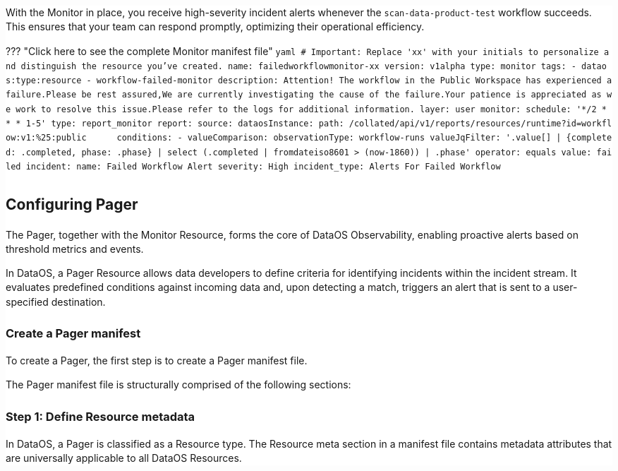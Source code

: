 With the Monitor in place, you receive high-severity incident alerts whenever the `scan-data-product-test` workflow succeeds. This ensures that your team can respond promptly, optimizing their operational efficiency.

??? "Click here to see the complete Monitor manifest file"
    ```yaml
    # Important: Replace 'xx' with your initials to personalize and distinguish the resource you’ve created.
    name: failedworkflowmonitor-xx
    version: v1alpha
    type: monitor
    tags:
      - dataos:type:resource
      - workflow-failed-monitor
    description: Attention! The workflow in the Public Workspace has experienced a failure.Please be rest assured,We are currently investigating the cause of the failure.Your patience is appreciated as we work to resolve this issue.Please refer to the logs for additional information.
    layer: user
    monitor:
      schedule: '*/2 * * * 1-5'
      type: report_monitor
      report:
        source:
          dataosInstance:
            path: /collated/api/v1/reports/resources/runtime?id=workflow:v1:%25:public     
        conditions:
          - valueComparison:
              observationType: workflow-runs
              valueJqFilter: '.value[] | {completed: .completed, phase: .phase} | select (.completed | fromdateiso8601 > (now-1860)) | .phase'
              operator: equals
              value: failed
      incident:
        name: Failed Workflow Alert
        severity: High
        incident_type: Alerts For Failed Workflow
    ```

## Configuring Pager
The Pager, together with the Monitor Resource, forms the core of DataOS Observability, enabling proactive alerts based on threshold metrics and events.

In DataOS, a Pager Resource allows data developers to define criteria for identifying incidents within the incident stream. It evaluates predefined conditions against incoming data and, upon detecting a match, triggers an alert that is sent to a user-specified destination.

### **Create a Pager manifest**
To create a Pager, the first step is to create a Pager manifest file. 

The Pager manifest file is structurally comprised of the following sections:
### **Step 1: Define Resource metadata**
In DataOS, a Pager is classified as a Resource type. The Resource meta section in a manifest file contains metadata attributes that are universally applicable to all DataOS Resources.
